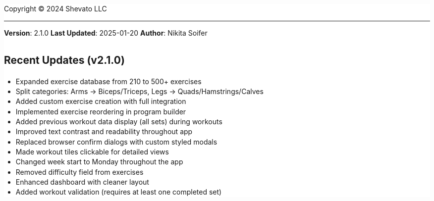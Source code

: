 Copyright © 2024 Shevato LLC

---

**Version**: 2.1.0
**Last Updated**: 2025-01-20
**Author**: Nikita Soifer

## Recent Updates (v2.1.0)

- Expanded exercise database from 210 to 500+ exercises
- Split categories: Arms → Biceps/Triceps, Legs → Quads/Hamstrings/Calves
- Added custom exercise creation with full integration
- Implemented exercise reordering in program builder
- Added previous workout data display (all sets) during workouts
- Improved text contrast and readability throughout app
- Replaced browser confirm dialogs with custom styled modals
- Made workout tiles clickable for detailed views
- Changed week start to Monday throughout the app
- Removed difficulty field from exercises
- Enhanced dashboard with cleaner layout
- Added workout validation (requires at least one completed set)
